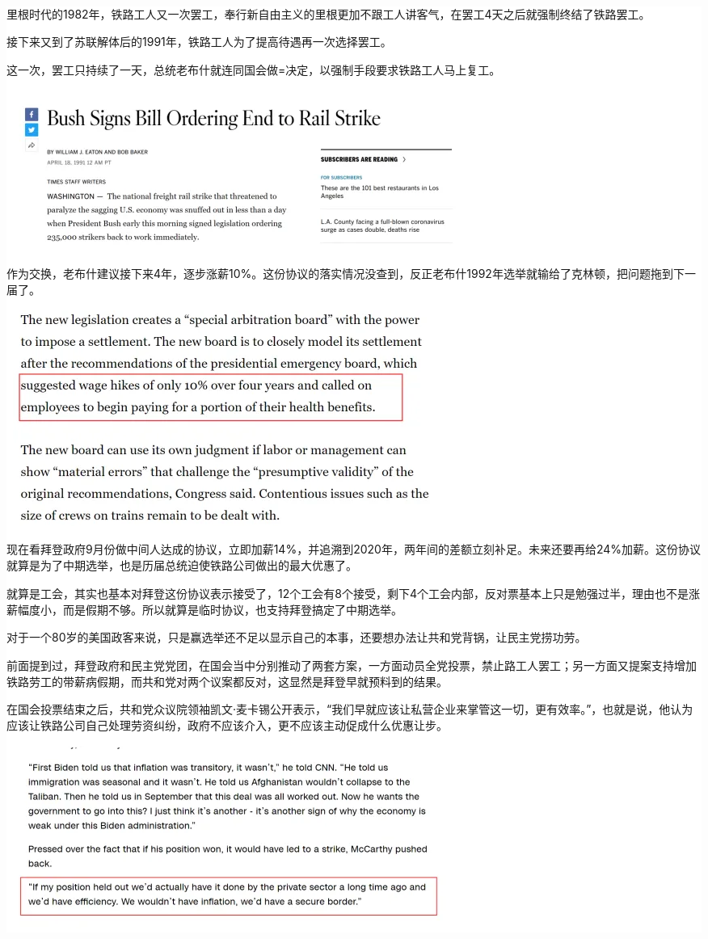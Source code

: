 
里根时代的1982年，铁路工人又一次罢工，奉行新自由主义的里根更加不跟工人讲客气，在罢工4天之后就强制终结了铁路罢工。


接下来又到了苏联解体后的1991年，铁路工人为了提高待遇再一次选择罢工。


这一次，罢工只持续了一天，总统老布什就连同国会做=决定，以强制手段要求铁路工人马上复工。

![](/images/btnews/0501_0600/0527/f7e3a614-4aa2-42ce-8ebd-0ed87f237c7b.webp)



作为交换，老布什建议接下来4年，逐步涨薪10%。这份协议的落实情况没查到，反正老布什1992年选举就输给了克林顿，把问题拖到下一届了。
 

![](/images/btnews/0501_0600/0527/99fd0c03-347c-4f92-9378-e38df632516d.webp)



现在看拜登政府9月份做中间人达成的协议，立即加薪14%，并追溯到2020年，两年间的差额立刻补足。未来还要再给24%加薪。这份协议就算是为了中期选举，也是历届总统迫使铁路公司做出的最大优惠了。


就算是工会，其实也基本对拜登这份协议表示接受了，12个工会有8个接受，剩下4个工会内部，反对票基本上只是勉强过半，理由也不是涨薪幅度小，而是假期不够。所以就算是临时协议，也支持拜登搞定了中期选举。


对于一个80岁的美国政客来说，只是赢选举还不足以显示自己的本事，还要想办法让共和党背锅，让民主党捞功劳。


前面提到过，拜登政府和民主党党团，在国会当中分别推动了两套方案，一方面动员全党投票，禁止路工人罢工；另一方面又提案支持增加铁路劳工的带薪病假期，而共和党对两个议案都反对，这显然是拜登早就预料到的结果。


在国会投票结束之后，共和党众议院领袖凯文·麦卡锡公开表示，“我们早就应该让私营企业来掌管这一切，更有效率。”，也就是说，他认为应该让铁路公司自己处理劳资纠纷，政府不应该介入，更不应该主动促成什么优惠让步。

![](/images/btnews/0501_0600/0527/1f96007e-0670-4f27-992f-a3107ee55395.webp)
